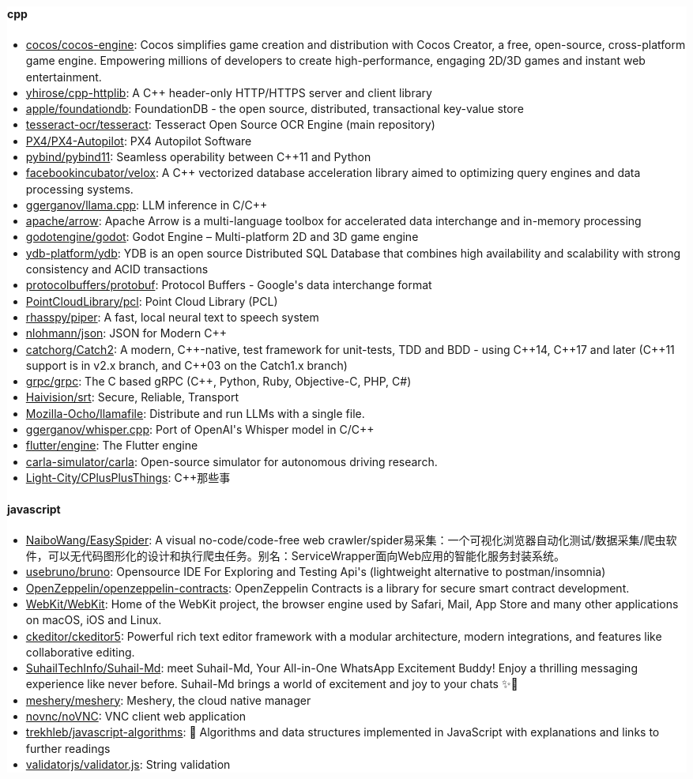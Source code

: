 #### cpp
* [cocos/cocos-engine](https://github.com/cocos/cocos-engine): Cocos simplifies game creation and distribution with Cocos Creator, a free, open-source, cross-platform game engine. Empowering millions of developers to create high-performance, engaging 2D/3D games and instant web entertainment.
* [yhirose/cpp-httplib](https://github.com/yhirose/cpp-httplib): A C++ header-only HTTP/HTTPS server and client library
* [apple/foundationdb](https://github.com/apple/foundationdb): FoundationDB - the open source, distributed, transactional key-value store
* [tesseract-ocr/tesseract](https://github.com/tesseract-ocr/tesseract): Tesseract Open Source OCR Engine (main repository)
* [PX4/PX4-Autopilot](https://github.com/PX4/PX4-Autopilot): PX4 Autopilot Software
* [pybind/pybind11](https://github.com/pybind/pybind11): Seamless operability between C++11 and Python
* [facebookincubator/velox](https://github.com/facebookincubator/velox): A C++ vectorized database acceleration library aimed to optimizing query engines and data processing systems.
* [ggerganov/llama.cpp](https://github.com/ggerganov/llama.cpp): LLM inference in C/C++
* [apache/arrow](https://github.com/apache/arrow): Apache Arrow is a multi-language toolbox for accelerated data interchange and in-memory processing
* [godotengine/godot](https://github.com/godotengine/godot): Godot Engine – Multi-platform 2D and 3D game engine
* [ydb-platform/ydb](https://github.com/ydb-platform/ydb): YDB is an open source Distributed SQL Database that combines high availability and scalability with strong consistency and ACID transactions
* [protocolbuffers/protobuf](https://github.com/protocolbuffers/protobuf): Protocol Buffers - Google's data interchange format
* [PointCloudLibrary/pcl](https://github.com/PointCloudLibrary/pcl): Point Cloud Library (PCL)
* [rhasspy/piper](https://github.com/rhasspy/piper): A fast, local neural text to speech system
* [nlohmann/json](https://github.com/nlohmann/json): JSON for Modern C++
* [catchorg/Catch2](https://github.com/catchorg/Catch2): A modern, C++-native, test framework for unit-tests, TDD and BDD - using C++14, C++17 and later (C++11 support is in v2.x branch, and C++03 on the Catch1.x branch)
* [grpc/grpc](https://github.com/grpc/grpc): The C based gRPC (C++, Python, Ruby, Objective-C, PHP, C#)
* [Haivision/srt](https://github.com/Haivision/srt): Secure, Reliable, Transport
* [Mozilla-Ocho/llamafile](https://github.com/Mozilla-Ocho/llamafile): Distribute and run LLMs with a single file.
* [ggerganov/whisper.cpp](https://github.com/ggerganov/whisper.cpp): Port of OpenAI's Whisper model in C/C++
* [flutter/engine](https://github.com/flutter/engine): The Flutter engine
* [carla-simulator/carla](https://github.com/carla-simulator/carla): Open-source simulator for autonomous driving research.
* [Light-City/CPlusPlusThings](https://github.com/Light-City/CPlusPlusThings): C++那些事

#### javascript
* [NaiboWang/EasySpider](https://github.com/NaiboWang/EasySpider): A visual no-code/code-free web crawler/spider易采集：一个可视化浏览器自动化测试/数据采集/爬虫软件，可以无代码图形化的设计和执行爬虫任务。别名：ServiceWrapper面向Web应用的智能化服务封装系统。
* [usebruno/bruno](https://github.com/usebruno/bruno): Opensource IDE For Exploring and Testing Api's (lightweight alternative to postman/insomnia)
* [OpenZeppelin/openzeppelin-contracts](https://github.com/OpenZeppelin/openzeppelin-contracts): OpenZeppelin Contracts is a library for secure smart contract development.
* [WebKit/WebKit](https://github.com/WebKit/WebKit): Home of the WebKit project, the browser engine used by Safari, Mail, App Store and many other applications on macOS, iOS and Linux.
* [ckeditor/ckeditor5](https://github.com/ckeditor/ckeditor5): Powerful rich text editor framework with a modular architecture, modern integrations, and features like collaborative editing.
* [SuhailTechInfo/Suhail-Md](https://github.com/SuhailTechInfo/Suhail-Md): meet Suhail-Md, Your All-in-One WhatsApp Excitement Buddy! Enjoy a thrilling messaging experience like never before. Suhail-Md brings a world of excitement and joy to your chats ✨🤖
* [meshery/meshery](https://github.com/meshery/meshery): Meshery, the cloud native manager
* [novnc/noVNC](https://github.com/novnc/noVNC): VNC client web application
* [trekhleb/javascript-algorithms](https://github.com/trekhleb/javascript-algorithms): 📝 Algorithms and data structures implemented in JavaScript with explanations and links to further readings
* [validatorjs/validator.js](https://github.com/validatorjs/validator.js): String validation